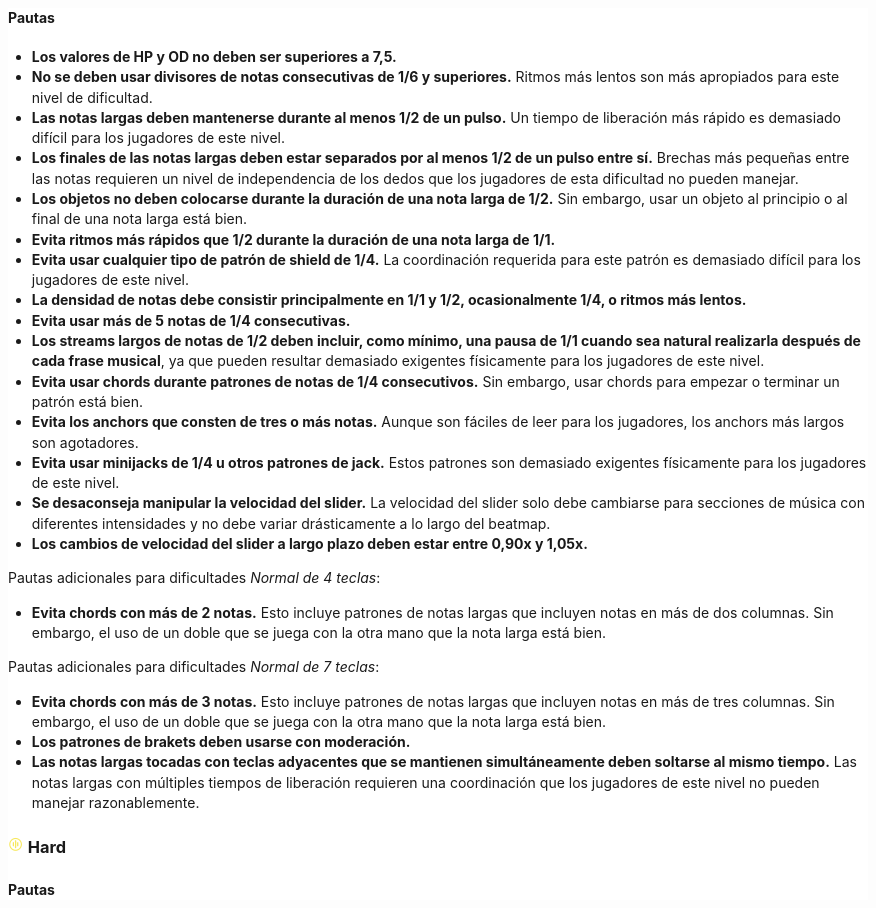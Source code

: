 #### Pautas

- **Los valores de HP y OD no deben ser superiores a 7,5.**
- **No se deben usar divisores de notas consecutivas de 1/6 y superiores.** Ritmos más lentos son más apropiados para este nivel de dificultad.
- **Las notas largas deben mantenerse durante al menos 1/2 de un pulso.** Un tiempo de liberación más rápido es demasiado difícil para los jugadores de este nivel.
- **Los finales de las notas largas deben estar separados por al menos 1/2 de un pulso entre sí.** Brechas más pequeñas entre las notas requieren un nivel de independencia de los dedos que los jugadores de esta dificultad no pueden manejar.
- **Los objetos no deben colocarse durante la duración de una nota larga de 1/2.** Sin embargo, usar un objeto al principio o al final de una nota larga está bien.
- **Evita ritmos más rápidos que 1/2 durante la duración de una nota larga de 1/1.**
- **Evita usar cualquier tipo de patrón de shield de 1/4.** La coordinación requerida para este patrón es demasiado difícil para los jugadores de este nivel.
- **La densidad de notas debe consistir principalmente en 1/1 y 1/2, ocasionalmente 1/4, o ritmos más lentos.**
- **Evita usar más de 5 notas de 1/4 consecutivas.**
- **Los streams largos de notas de 1/2 deben incluir, como mínimo, una pausa de 1/1 cuando sea natural realizarla después de cada frase musical**, ya que pueden resultar demasiado exigentes físicamente para los jugadores de este nivel.
- **Evita usar chords durante patrones de notas de 1/4 consecutivos.** Sin embargo, usar chords para empezar o terminar un patrón está bien.
- **Evita los anchors que consten de tres o más notas.** Aunque son fáciles de leer para los jugadores, los anchors más largos son agotadores.
- **Evita usar minijacks de 1/4 u otros patrones de jack.** Estos patrones son demasiado exigentes físicamente para los jugadores de este nivel.
- **Se desaconseja manipular la velocidad del slider.** La velocidad del slider solo debe cambiarse para secciones de música con diferentes intensidades y no debe variar drásticamente a lo largo del beatmap.
- **Los cambios de velocidad del slider a largo plazo deben estar entre 0,90x y 1,05x.**

Pautas adicionales para dificultades *Normal de 4 teclas*:

- **Evita chords con más de 2 notas.** Esto incluye patrones de notas largas que incluyen notas en más de dos columnas. Sin embargo, el uso de un doble que se juega con la otra mano que la nota larga está bien.

Pautas adicionales para dificultades *Normal de 7 teclas*:

- **Evita chords con más de 3 notas.** Esto incluye patrones de notas largas que incluyen notas en más de tres columnas. Sin embargo, el uso de un doble que se juega con la otra mano que la nota larga está bien.
- **Los patrones de brakets deben usarse con moderación.**
- **Las notas largas tocadas con teclas adyacentes que se mantienen simultáneamente deben soltarse al mismo tiempo.** Las notas largas con múltiples tiempos de liberación requieren una coordinación que los jugadores de este nivel no pueden manejar razonablemente.

### ![](/wiki/shared/diff/hard-m.png?20211215) Hard

#### Pautas
